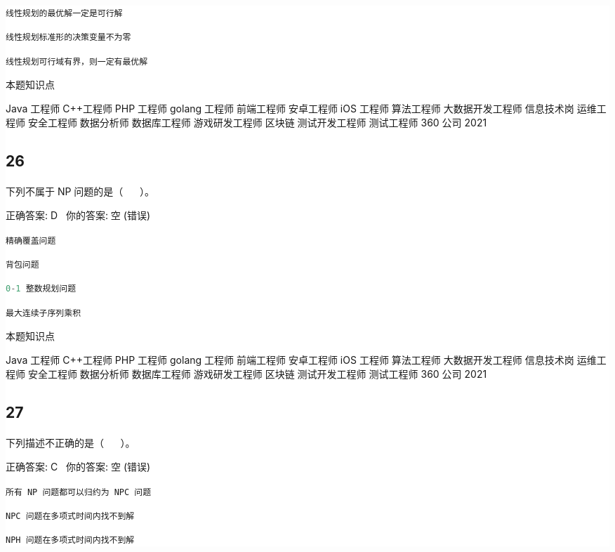 ```cpp
线性规划的最优解一定是可行解
```

```cpp
线性规划标准形的决策变量不为零
```

```cpp
线性规划可行域有界，则一定有最优解
```

本题知识点

Java 工程师 C++工程师 PHP 工程师 golang 工程师 前端工程师 安卓工程师 iOS 工程师 算法工程师 大数据开发工程师 信息技术岗 运维工程师 安全工程师 数据分析师 数据库工程师 游戏研发工程师 区块链 测试开发工程师 测试工程师 360 公司 2021

## 26

下列不属于 NP 问题的是（      ）。

正确答案: D   你的答案: 空 (错误)

```cpp
精确覆盖问题
```

```cpp
背包问题
```

```cpp
0-1 整数规划问题
```

```cpp
最大连续子序列乘积
```

本题知识点

Java 工程师 C++工程师 PHP 工程师 golang 工程师 前端工程师 安卓工程师 iOS 工程师 算法工程师 大数据开发工程师 信息技术岗 运维工程师 安全工程师 数据分析师 数据库工程师 游戏研发工程师 区块链 测试开发工程师 测试工程师 360 公司 2021

## 27

下列描述不正确的是（      ）。

正确答案: C   你的答案: 空 (错误)

```cpp
所有 NP 问题都可以归约为 NPC 问题
```

```cpp
NPC 问题在多项式时间内找不到解
```

```cpp
NPH 问题在多项式时间内找不到解
```
